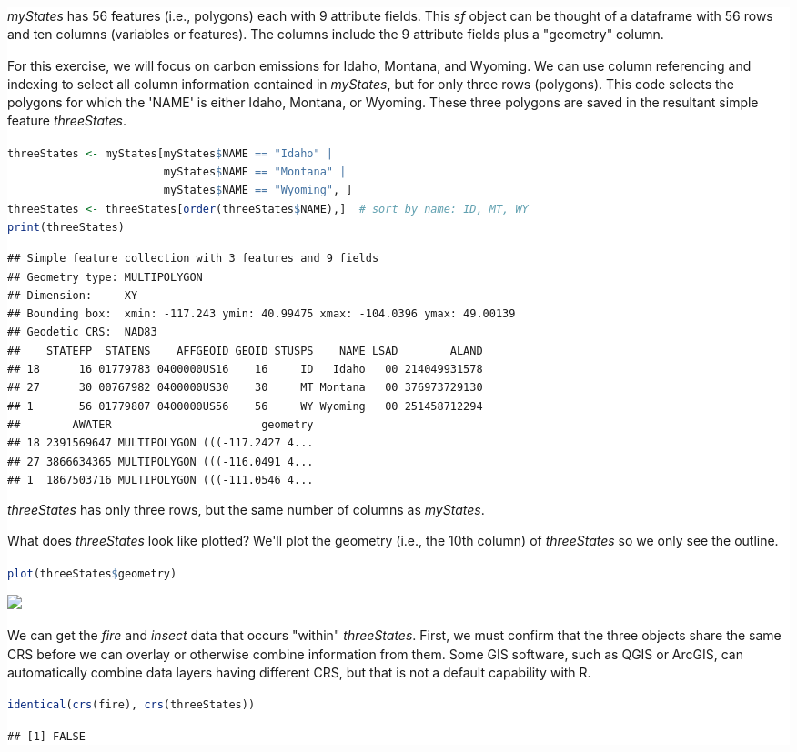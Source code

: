 *myStates* has 56 features (i.e., polygons) each with 9 attribute fields. This *sf* object can be thought of a  dataframe with 56 rows and ten columns (variables or features). The columns include the 9 attribute fields plus a "geometry" column. 

For this exercise, we will focus on carbon emissions for Idaho, Montana, and Wyoming. We can use column referencing and indexing to select all column information contained in *myStates*, but for only three rows (polygons).  This code selects the polygons for which the 'NAME' is either Idaho, Montana, or Wyoming. These three polygons are saved in the resultant simple feature *threeStates*.


```r
threeStates <- myStates[myStates$NAME == "Idaho" | 
                        myStates$NAME == "Montana" | 
                        myStates$NAME == "Wyoming", ]
threeStates <- threeStates[order(threeStates$NAME),]  # sort by name: ID, MT, WY
print(threeStates)
```

```
## Simple feature collection with 3 features and 9 fields
## Geometry type: MULTIPOLYGON
## Dimension:     XY
## Bounding box:  xmin: -117.243 ymin: 40.99475 xmax: -104.0396 ymax: 49.00139
## Geodetic CRS:  NAD83
##    STATEFP  STATENS    AFFGEOID GEOID STUSPS    NAME LSAD        ALAND
## 18      16 01779783 0400000US16    16     ID   Idaho   00 214049931578
## 27      30 00767982 0400000US30    30     MT Montana   00 376973729130
## 1       56 01779807 0400000US56    56     WY Wyoming   00 251458712294
##        AWATER                       geometry
## 18 2391569647 MULTIPOLYGON (((-117.2427 4...
## 27 3866634365 MULTIPOLYGON (((-116.0491 4...
## 1  1867503716 MULTIPOLYGON (((-111.0546 4...
```

*threeStates* has only three rows, but the same number of columns as *myStates*.

What does *threeStates* look like plotted? We'll plot the geometry (i.e., the 10th column) of *threeStates* so we only see the outline.


```r
plot(threeStates$geometry)
```

![](edwebinar_mar19_ornldaac_tutorial_files/figure-html/states_3-1.png)

We can get the *fire* and *insect* data that occurs "within" *threeStates*. First, we must confirm that the three objects share the same CRS before we can overlay or otherwise combine information from them. Some GIS software, such as QGIS or ArcGIS, can automatically combine data layers having different CRS, but that is not a default capability with R. 


```r
identical(crs(fire), crs(threeStates))
```

```
## [1] FALSE
```
